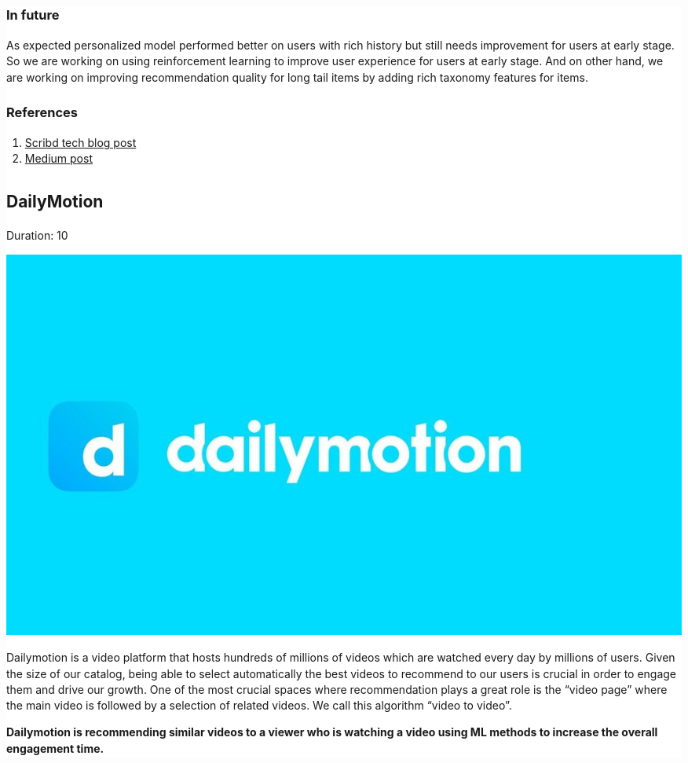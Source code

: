 ### In future

As expected personalized model performed better on users with rich history but still needs improvement for users at early stage. So we are working on using reinforcement learning to improve user experience for users at early stage. And on other hand, we are working on improving recommendation quality for long tail items by adding rich taxonomy features for items.

### References

1. [Scribd tech blog post](https://tech.scribd.com/blog/2021/embedding-based-retrieval-scribd.html)
2. [Medium post](https://towardsdatascience.com/transformer-based-real-time-recommendation-at-scribd-5fa05f000c47)



## DailyMotion

Duration: 10

![img/_markdowns-raw-recostep-stage-storycafe-series-part-3-untitled-10.png](img/_markdowns-raw-recostep-stage-storycafe-series-part-3-untitled-10.png)

Dailymotion is a video platform that hosts hundreds of millions of videos which are watched every day by millions of users. Given the size of our catalog, being able to select automatically the best videos to recommend to our users is crucial in order to engage them and drive our growth. One of the most crucial spaces where recommendation plays a great role is the “video page” where the main video is followed by a selection of related videos. We call this algorithm “video to video”.

**Dailymotion is recommending similar videos to a viewer who is watching a video using ML methods to increase the overall engagement time.**
